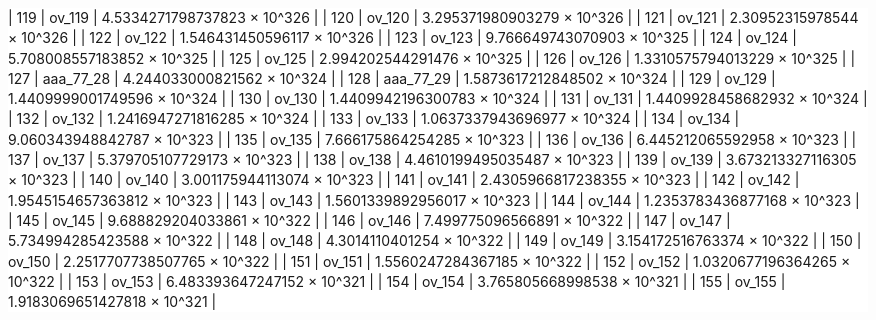 | 119 | ov_119 | 4.5334271798737823 × 10^326 |
| 120 | ov_120 | 3.295371980903279 × 10^326 |
| 121 | ov_121 | 2.30952315978544 × 10^326 |
| 122 | ov_122 | 1.546431450596117 × 10^326 |
| 123 | ov_123 | 9.766649743070903 × 10^325 |
| 124 | ov_124 | 5.708008557183852 × 10^325 |
| 125 | ov_125 | 2.994202544291476 × 10^325 |
| 126 | ov_126 | 1.3310575794013229 × 10^325 |
| 127 | aaa_77_28 | 4.244033000821562 × 10^324 |
| 128 | aaa_77_29 | 1.5873617212848502 × 10^324 |
| 129 | ov_129 | 1.4409999001749596 × 10^324 |
| 130 | ov_130 | 1.4409942196300783 × 10^324 |
| 131 | ov_131 | 1.4409928458682932 × 10^324 |
| 132 | ov_132 | 1.2416947271816285 × 10^324 |
| 133 | ov_133 | 1.0637337943696977 × 10^324 |
| 134 | ov_134 | 9.060343948842787 × 10^323 |
| 135 | ov_135 | 7.666175864254285 × 10^323 |
| 136 | ov_136 | 6.445212065592958 × 10^323 |
| 137 | ov_137 | 5.379705107729173 × 10^323 |
| 138 | ov_138 | 4.4610199495035487 × 10^323 |
| 139 | ov_139 | 3.673213327116305 × 10^323 |
| 140 | ov_140 | 3.001175944113074 × 10^323 |
| 141 | ov_141 | 2.4305966817238355 × 10^323 |
| 142 | ov_142 | 1.9545154657363812 × 10^323 |
| 143 | ov_143 | 1.5601339892956017 × 10^323 |
| 144 | ov_144 | 1.2353783436877168 × 10^323 |
| 145 | ov_145 | 9.688829204033861 × 10^322 |
| 146 | ov_146 | 7.499775096566891 × 10^322 |
| 147 | ov_147 | 5.734994285423588 × 10^322 |
| 148 | ov_148 | 4.3014110401254 × 10^322 |
| 149 | ov_149 | 3.154172516763374 × 10^322 |
| 150 | ov_150 | 2.2517707738507765 × 10^322 |
| 151 | ov_151 | 1.5560247284367185 × 10^322 |
| 152 | ov_152 | 1.0320677196364265 × 10^322 |
| 153 | ov_153 | 6.483393647247152 × 10^321 |
| 154 | ov_154 | 3.765805668998538 × 10^321 |
| 155 | ov_155 | 1.9183069651427818 × 10^321 |